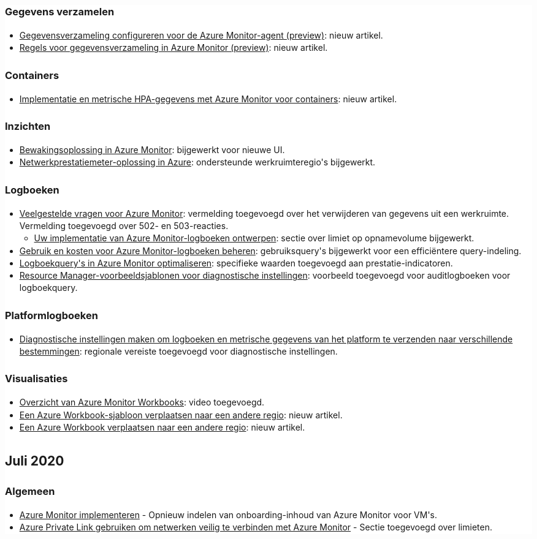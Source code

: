 ### <a name="data-collection"></a>Gegevens verzamelen
- [Gegevensverzameling configureren voor de Azure Monitor-agent (preview)](platform/data-collection-rule-azure-monitor-agent.md): nieuw artikel.
- [Regels voor gegevensverzameling in Azure Monitor (preview)](platform/data-collection-rule-overview.md): nieuw artikel.


### <a name="containers"></a>Containers
- [Implementatie en metrische HPA-gegevens met Azure Monitor voor containers](insights/container-insights-deployment-hpa-metrics.md): nieuw artikel.

### <a name="insights"></a>Inzichten
- [Bewakingsoplossing in Azure Monitor](insights/solutions.md): bijgewerkt voor nieuwe UI.
- [Netwerkprestatiemeter-oplossing in Azure](insights/network-performance-monitor.md): ondersteunde werkruimteregio's bijgewerkt.


### <a name="logs"></a>Logboeken
- [Veelgestelde vragen voor Azure Monitor](faq.md): vermelding toegevoegd over het verwijderen van gegevens uit een werkruimte. Vermelding toegevoegd over 502- en 503-reacties.
  - [Uw implementatie van Azure Monitor-logboeken ontwerpen](platform/design-logs-deployment.md): sectie over limiet op opnamevolume bijgewerkt.
- [Gebruik en kosten voor Azure Monitor-logboeken beheren](platform/manage-cost-storage.md): gebruiksquery's bijgewerkt voor een efficiëntere query-indeling.
- [Logboekquery's in Azure Monitor optimaliseren](log-query/query-optimization.md): specifieke waarden toegevoegd aan prestatie-indicatoren.
- [Resource Manager-voorbeeldsjablonen voor diagnostische instellingen](samples/resource-manager-diagnostic-settings.md): voorbeeld toegevoegd voor auditlogboeken voor logboekquery.


### <a name="platform-logs"></a>Platformlogboeken
- [Diagnostische instellingen maken om logboeken en metrische gegevens van het platform te verzenden naar verschillende bestemmingen](platform/diagnostic-settings.md): regionale vereiste toegevoegd voor diagnostische instellingen.

### <a name="visualizations"></a>Visualisaties
- [Overzicht van Azure Monitor Workbooks](platform/workbooks-overview.md): video toegevoegd.
- [Een Azure Workbook-sjabloon verplaatsen naar een andere regio](platform/workbook-templates-move-region.md): nieuw artikel.
- [Een Azure Workbook verplaatsen naar een andere regio](platform/workbooks-move-region.md): nieuw artikel.



## <a name="july-2020"></a>Juli 2020

### <a name="general"></a>Algemeen
- [Azure Monitor implementeren](deploy-scale.md) - Opnieuw indelen van onboarding-inhoud van Azure Monitor voor VM's.
- [Azure Private Link gebruiken om netwerken veilig te verbinden met Azure Monitor](platform/private-link-security.md) - Sectie toegevoegd over limieten.
